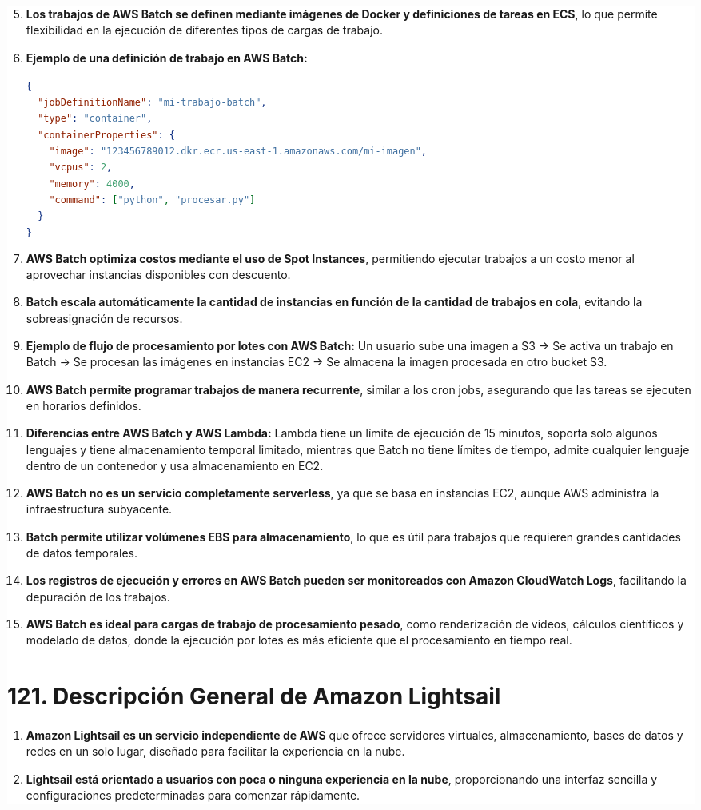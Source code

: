 5. **Los trabajos de AWS Batch se definen mediante imágenes de Docker y definiciones de tareas en ECS**, lo que permite flexibilidad en la ejecución de diferentes tipos de cargas de trabajo.

6. **Ejemplo de una definición de trabajo en AWS Batch:**
    ```json
    {
      "jobDefinitionName": "mi-trabajo-batch",
      "type": "container",
      "containerProperties": {
        "image": "123456789012.dkr.ecr.us-east-1.amazonaws.com/mi-imagen",
        "vcpus": 2,
        "memory": 4000,
        "command": ["python", "procesar.py"]
      }
    }
    ```

7. **AWS Batch optimiza costos mediante el uso de Spot Instances**, permitiendo ejecutar trabajos a un costo menor al aprovechar instancias disponibles con descuento.

8. **Batch escala automáticamente la cantidad de instancias en función de la cantidad de trabajos en cola**, evitando la sobreasignación de recursos.

9. **Ejemplo de flujo de procesamiento por lotes con AWS Batch:** Un usuario sube una imagen a S3 → Se activa un trabajo en Batch → Se procesan las imágenes en instancias EC2 → Se almacena la imagen procesada en otro bucket S3.

10. **AWS Batch permite programar trabajos de manera recurrente**, similar a los cron jobs, asegurando que las tareas se ejecuten en horarios definidos.

11. **Diferencias entre AWS Batch y AWS Lambda:** Lambda tiene un límite de ejecución de 15 minutos, soporta solo algunos lenguajes y tiene almacenamiento temporal limitado, mientras que Batch no tiene límites de tiempo, admite cualquier lenguaje dentro de un contenedor y usa almacenamiento en EC2.

12. **AWS Batch no es un servicio completamente serverless**, ya que se basa en instancias EC2, aunque AWS administra la infraestructura subyacente.

13. **Batch permite utilizar volúmenes EBS para almacenamiento**, lo que es útil para trabajos que requieren grandes cantidades de datos temporales.

14. **Los registros de ejecución y errores en AWS Batch pueden ser monitoreados con Amazon CloudWatch Logs**, facilitando la depuración de los trabajos.

15. **AWS Batch es ideal para cargas de trabajo de procesamiento pesado**, como renderización de videos, cálculos científicos y modelado de datos, donde la ejecución por lotes es más eficiente que el procesamiento en tiempo real.

# 121. Descripción General de Amazon Lightsail

1. **Amazon Lightsail es un servicio independiente de AWS** que ofrece servidores virtuales, almacenamiento, bases de datos y redes en un solo lugar, diseñado para facilitar la experiencia en la nube.

2. **Lightsail está orientado a usuarios con poca o ninguna experiencia en la nube**, proporcionando una interfaz sencilla y configuraciones predeterminadas para comenzar rápidamente.

